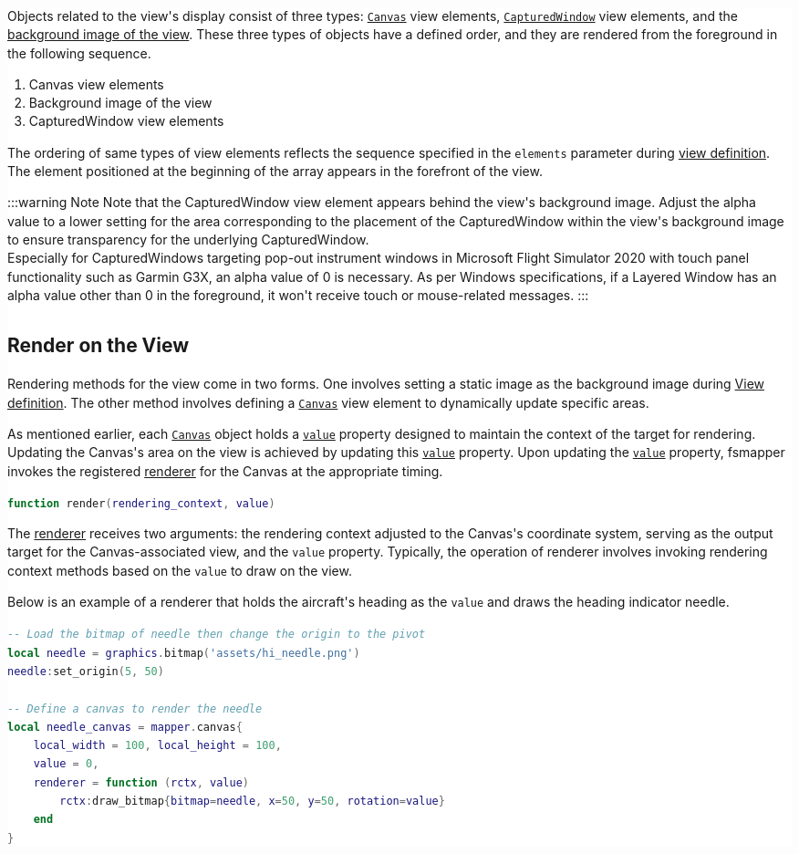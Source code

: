 Objects related to the view's display consist of three types: [`Canvas`](/libs/mapper/Canvas) view elements, [`CapturedWindow`](/libs/mapper/CapturedWindow) view elements, and the [background image of the view](#view).
These three types of objects have a defined order, and they are rendered from the foreground in the following sequence.

1. Canvas view elements
2. Background image of the view
3. CapturedWindow view elements

The ordering of same types of view elements reflects the sequence specified in the `elements` parameter during [view definition](#view).
The element positioned at the beginning of the array appears in the forefront of the view.

:::warning Note
Note that the CapturedWindow view element appears behind the view's background image. Adjust the alpha value to a lower setting for the area corresponding to the placement of the CapturedWindow within the view's background image to ensure transparency for the underlying CapturedWindow. <br/>
Especially for CapturedWindows targeting pop-out instrument windows in Microsoft Flight Simulator 2020 with touch panel functionality such as Garmin G3X, an alpha value of 0 is necessary. As per Windows specifications, if a Layered Window has an alpha value other than 0 in the foreground, it won't receive touch or mouse-related messages.
:::

## Render on the View
Rendering methods for the view come in two forms.
One involves setting a static image as the background image during [View definition](#view).
The other method involves defining a [`Canvas`](/libs/mapper/Canvas) view element to dynamically update specific areas.

As mentioned earlier, each [`Canvas`](/libs/mapper/Canvas) object holds a [`value`](/libs/mapper/Canvas/Canvas_value) property designed to maintain the context of the target for rendering. Updating the Canvas's area on the view is achieved by updating this [`value`](/libs/mapper/Canvas/Canvas_value) property. Upon updating the [`value`](/libs/mapper/Canvas/Canvas_value) property, fsmapper invokes the registered [renderer](/libs/mapper/RENDER) for the Canvas at the appropriate timing.

```lua title="Renderer Definition"
function render(rendering_context, value)
```

The [renderer](/libs/mapper/RENDER) receives two arguments: the rendering context adjusted to the Canvas's coordinate system, serving as the output target for the Canvas-associated view, and the `value` property. Typically, the operation of renderer involves invoking rendering context methods based on the `value` to draw on the view.

Below is an example of a renderer that holds the aircraft's heading as the `value` and draws the heading indicator needle.

```lua
-- Load the bitmap of needle then change the origin to the pivot
local needle = graphics.bitmap('assets/hi_needle.png')
needle:set_origin(5, 50)

-- Define a canvas to render the needle
local needle_canvas = mapper.canvas{
    local_width = 100, local_height = 100,
    value = 0,
    renderer = function (rctx, value)
        rctx:draw_bitmap{bitmap=needle, x=50, y=50, rotation=value}
    end
}
```
